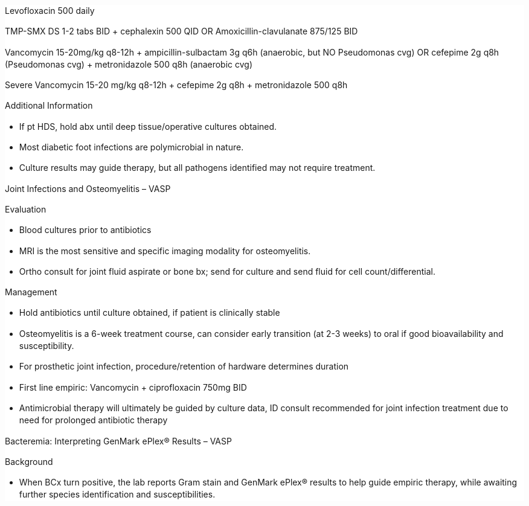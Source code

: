 <p>Levofloxacin 500 daily</p></td>
<td><p>TMP-SMX DS 1-2 tabs BID + cephalexin 500 QID OR
Amoxicillin-clavulanate 875/125 BID</p>
<p>Vancomycin 15-20mg/kg q8-12h + ampicillin-sulbactam 3g q6h
(anaerobic, but NO Pseudomonas cvg) OR cefepime 2g q8h (Pseudomonas cvg)
+ metronidazole 500 q8h (anaerobic cvg)</p></td>
</tr>
<tr class="odd">
<td>Severe</td>
<td colspan="2">Vancomycin 15-20 mg/kg q8-12h + cefepime 2g q8h +
metronidazole 500 q8h</td>
</tr>
</tbody>
</table>

Additional Information

- If pt HDS, hold abx until deep tissue/operative cultures obtained.

- Most diabetic foot infections are polymicrobial in nature.

- Culture results may guide therapy, but all pathogens identified may
    not require treatment.

Joint Infections and Osteomyelitis – VASP

Evaluation

- Blood cultures prior to antibiotics

- MRI is the most sensitive and specific imaging modality for
    osteomyelitis.

- Ortho consult for joint fluid aspirate or bone bx; send for culture
    and send fluid for cell count/differential.

Management

- Hold antibiotics until culture obtained, if patient is clinically
    stable

- Osteomyelitis is a 6-week treatment course, can consider early
    transition (at 2-3 weeks) to oral if good bioavailability and
    susceptibility.

- For prosthetic joint infection, procedure/retention of hardware
    determines duration

- First line empiric: Vancomycin + ciprofloxacin 750mg BID

- Antimicrobial therapy will ultimately be guided by culture data, ID
    consult recommended for joint infection treatment due to need for
    prolonged antibiotic therapy

Bacteremia: Interpreting GenMark ePlex® Results – VASP

Background

- When BCx turn positive, the lab reports Gram stain and GenMark
    ePlex® results to help guide empiric therapy, while awaiting further
    species identification and susceptibilities.
